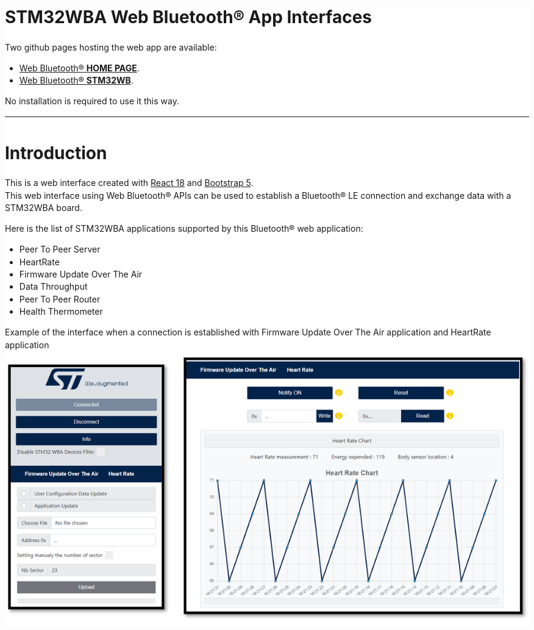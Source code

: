 # **STM32WBA Web Bluetooth® App Interfaces**

Two github pages hosting the web app are available:
-   [Web Bluetooth® **HOME PAGE**](https://applible.github.io/ST-Web-Bluetooth/ "https://applible.github.io/ST-Web-Bluetooth/").
-   [Web Bluetooth® **STM32WB**](https://AppliBLE.github.io/Web_Bluetooth_App_WB "https://AppliBLE.github.io/Web_Bluetooth_App_WB").
  
No installation is required to use it this way.

***

# **Introduction**

This is a web interface created with [React 18](https://reactjs.org/ "https://reactjs.org/") and [Bootstrap 5](https://getbootstrap.com/ "https://getbootstrap.com/").  
This web interface using Web Bluetooth® APIs can be used to establish a Bluetooth® LE connection and exchange data with a STM32WBA board.

Here is the list of STM32WBA applications supported by this Bluetooth® web application:

-	Peer To Peer Server
-	HeartRate
-	Firmware Update Over The Air
-   Data Throughput
-   Peer To Peer Router
-   Health Thermometer

Example of the interface when a connection is established with Firmware Update Over The Air application and HeartRate application
![Firmware Update Over The Air on smartphone & Heart Rate on PC](/public/illustrations/pannelExample.PNG "Firmware Update Over The Air on smartphone & Heart Rate on PC")
